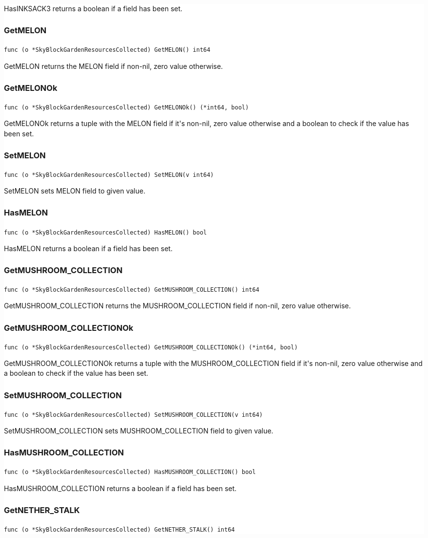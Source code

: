 HasINKSACK3 returns a boolean if a field has been set.

### GetMELON

`func (o *SkyBlockGardenResourcesCollected) GetMELON() int64`

GetMELON returns the MELON field if non-nil, zero value otherwise.

### GetMELONOk

`func (o *SkyBlockGardenResourcesCollected) GetMELONOk() (*int64, bool)`

GetMELONOk returns a tuple with the MELON field if it's non-nil, zero value otherwise
and a boolean to check if the value has been set.

### SetMELON

`func (o *SkyBlockGardenResourcesCollected) SetMELON(v int64)`

SetMELON sets MELON field to given value.

### HasMELON

`func (o *SkyBlockGardenResourcesCollected) HasMELON() bool`

HasMELON returns a boolean if a field has been set.

### GetMUSHROOM_COLLECTION

`func (o *SkyBlockGardenResourcesCollected) GetMUSHROOM_COLLECTION() int64`

GetMUSHROOM_COLLECTION returns the MUSHROOM_COLLECTION field if non-nil, zero value otherwise.

### GetMUSHROOM_COLLECTIONOk

`func (o *SkyBlockGardenResourcesCollected) GetMUSHROOM_COLLECTIONOk() (*int64, bool)`

GetMUSHROOM_COLLECTIONOk returns a tuple with the MUSHROOM_COLLECTION field if it's non-nil, zero value otherwise
and a boolean to check if the value has been set.

### SetMUSHROOM_COLLECTION

`func (o *SkyBlockGardenResourcesCollected) SetMUSHROOM_COLLECTION(v int64)`

SetMUSHROOM_COLLECTION sets MUSHROOM_COLLECTION field to given value.

### HasMUSHROOM_COLLECTION

`func (o *SkyBlockGardenResourcesCollected) HasMUSHROOM_COLLECTION() bool`

HasMUSHROOM_COLLECTION returns a boolean if a field has been set.

### GetNETHER_STALK

`func (o *SkyBlockGardenResourcesCollected) GetNETHER_STALK() int64`
